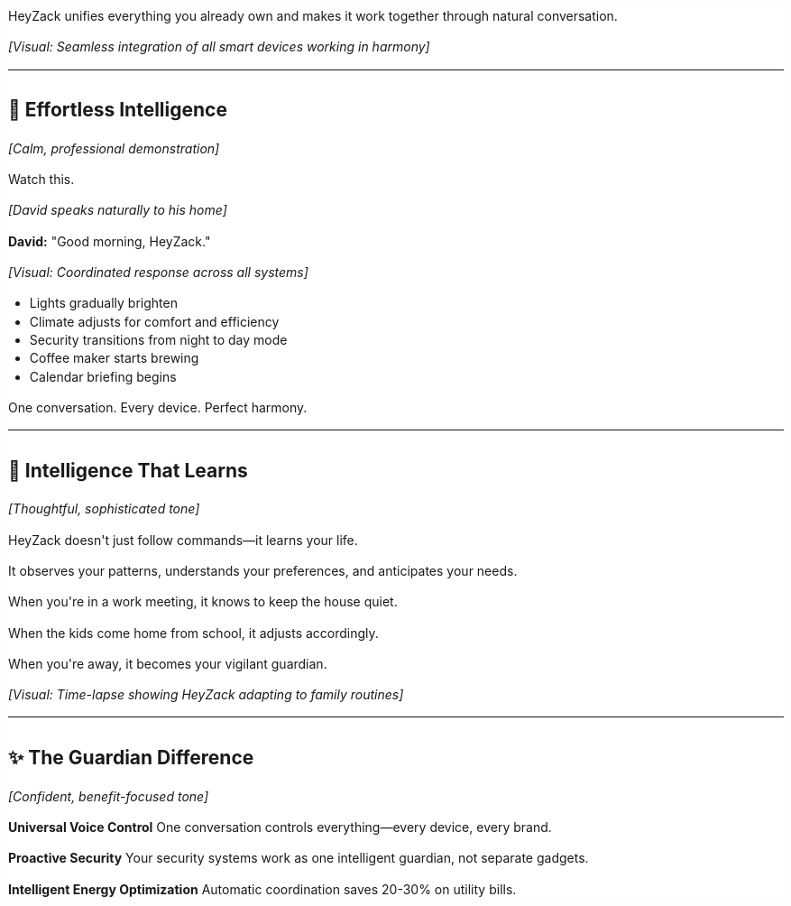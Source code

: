 HeyZack unifies everything you already own and makes it work together through natural conversation.

*[Visual: Seamless integration of all smart devices working in harmony]*

---

## 🔧 Effortless Intelligence

*[Calm, professional demonstration]*

Watch this.

*[David speaks naturally to his home]*

**David:** "Good morning, HeyZack."

*[Visual: Coordinated response across all systems]*
- Lights gradually brighten
- Climate adjusts for comfort and efficiency
- Security transitions from night to day mode
- Coffee maker starts brewing
- Calendar briefing begins

One conversation. Every device. Perfect harmony.

---

## 🧠 Intelligence That Learns

*[Thoughtful, sophisticated tone]*

HeyZack doesn't just follow commands—it learns your life.

It observes your patterns, understands your preferences, and anticipates your needs.

When you're in a work meeting, it knows to keep the house quiet.

When the kids come home from school, it adjusts accordingly.

When you're away, it becomes your vigilant guardian.

*[Visual: Time-lapse showing HeyZack adapting to family routines]*

---

## ✨ The Guardian Difference

*[Confident, benefit-focused tone]*

**Universal Voice Control**
One conversation controls everything—every device, every brand.

**Proactive Security**
Your security systems work as one intelligent guardian, not separate gadgets.

**Intelligent Energy Optimization**
Automatic coordination saves 20-30% on utility bills.
